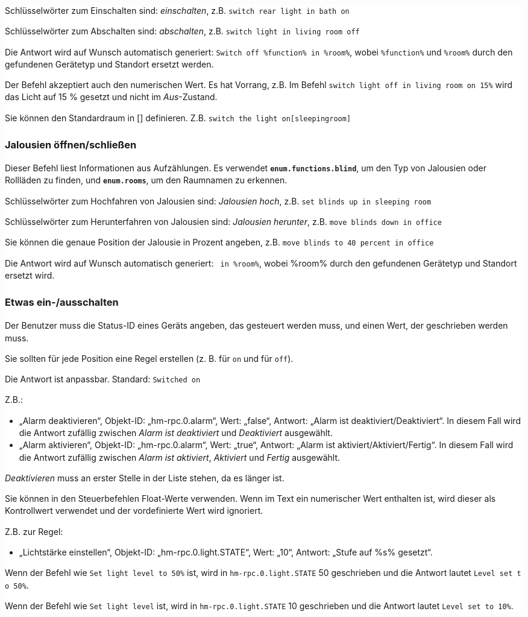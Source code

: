 Schlüsselwörter zum Einschalten sind: *einschalten*, z.B. `switch rear light in bath on`

Schlüsselwörter zum Abschalten sind: *abschalten*, z.B. `switch light in living room off`

Die Antwort wird auf Wunsch automatisch generiert: `Switch off %function% in %room%`, wobei `%function%` und `%room%` durch den gefundenen Gerätetyp und Standort ersetzt werden.

Der Befehl akzeptiert auch den numerischen Wert. Es hat Vorrang, z.B. Im Befehl `switch light off in living room on 15%` wird das Licht auf 15 % gesetzt und nicht im *Aus*-Zustand.

Sie können den Standardraum in [] definieren. Z.B. `switch the light on[sleepingroom]`

### Jalousien öffnen/schließen
Dieser Befehl liest Informationen aus Aufzählungen. Es verwendet **`enum.functions.blind`**, um den Typ von Jalousien oder Rollläden zu finden, und **`enum.rooms`**, um den Raumnamen zu erkennen.

Schlüsselwörter zum Hochfahren von Jalousien sind: *Jalousien hoch*, z.B. `set blinds up in sleeping room`

Schlüsselwörter zum Herunterfahren von Jalousien sind: *Jalousien herunter*, z.B. `move blinds down in office`

Sie können die genaue Position der Jalousie in Prozent angeben, z.B. `move blinds to 40 percent in office`

Die Antwort wird auf Wunsch automatisch generiert: ` in %room%`, wobei %room% durch den gefundenen Gerätetyp und Standort ersetzt wird.

### Etwas ein-/ausschalten
Der Benutzer muss die Status-ID eines Geräts angeben, das gesteuert werden muss, und einen Wert, der geschrieben werden muss.

Sie sollten für jede Position eine Regel erstellen (z. B. für `on` und für `off`).

Die Antwort ist anpassbar. Standard: `Switched on`

Z.B.:

- „Alarm deaktivieren“, Objekt-ID: „hm-rpc.0.alarm“, Wert: „false“, Antwort: „Alarm ist deaktiviert/Deaktiviert“. In diesem Fall wird die Antwort zufällig zwischen *Alarm ist deaktiviert* und *Deaktiviert* ausgewählt.
- „Alarm aktivieren“, Objekt-ID: „hm-rpc.0.alarm“, Wert: „true“, Antwort: „Alarm ist aktiviert/Aktiviert/Fertig“. In diesem Fall wird die Antwort zufällig zwischen *Alarm ist aktiviert*, *Aktiviert* und *Fertig* ausgewählt.

*Deaktivieren* muss an erster Stelle in der Liste stehen, da es länger ist.

Sie können in den Steuerbefehlen Float-Werte verwenden. Wenn im Text ein numerischer Wert enthalten ist, wird dieser als Kontrollwert verwendet und der vordefinierte Wert wird ignoriert.

Z.B. zur Regel:

- „Lichtstärke einstellen“, Objekt-ID: „hm-rpc.0.light.STATE“, Wert: „10“, Antwort: „Stufe auf %s% gesetzt“.

Wenn der Befehl wie `Set light level to 50%` ist, wird in `hm-rpc.0.light.STATE` 50 geschrieben und die Antwort lautet `Level set to 50%`.

Wenn der Befehl wie `Set light level` ist, wird in `hm-rpc.0.light.STATE` 10 geschrieben und die Antwort lautet `Level set to 10%`.
